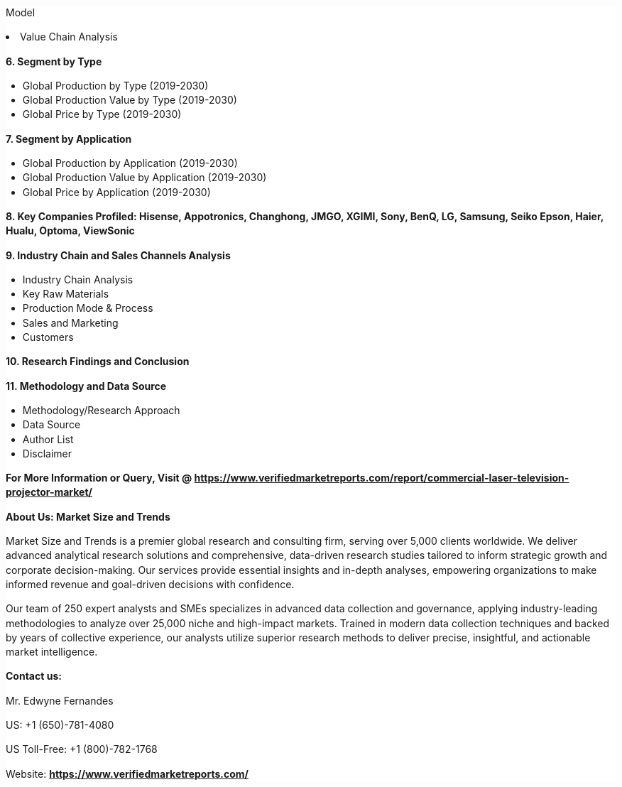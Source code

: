 Model</li><li>Value Chain Analysis&nbsp;</li></ul><p><strong>6. Segment by Type</strong></p><ul><li>Global Production by Type (2019-2030)</li><li>Global Production Value by Type (2019-2030)</li><li>Global Price by Type (2019-2030)</li></ul><p><strong>7. Segment by Application</strong></p><ul><li>Global Production by Application (2019-2030)</li><li>Global Production Value by Application (2019-2030)</li><li>Global Price by Application (2019-2030)</li></ul><p><strong>8. Key Companies Profiled: Hisense, Appotronics, Changhong, JMGO, XGIMI, Sony, BenQ, LG, Samsung, Seiko Epson, Haier, Hualu, Optoma, ViewSonic</strong></p><p><strong>9. Industry Chain and Sales Channels Analysis</strong></p><ul><li>Industry Chain Analysis</li><li>Key Raw Materials</li><li>Production Mode &amp; Process</li><li>Sales and Marketing</li><li>Customers</li></ul><p><strong>10. Research Findings and Conclusion</strong></p><p><strong>11. Methodology and Data Source</strong></p><ul><li>Methodology/Research Approach</li><li>Data Source</li><li>Author List</li><li>Disclaimer</li></ul></p><p><strong>For More Information or Query, Visit @ <a href="https://www.verifiedmarketreports.com/report/commercial-laser-television-projector-market/">https://www.verifiedmarketreports.com/report/commercial-laser-television-projector-market/</a></strong></p><p><strong>About Us: Market Size and Trends</strong></p><p>Market Size and Trends is a premier global research and consulting firm, serving over 5,000 clients worldwide. We deliver advanced analytical research solutions and comprehensive, data-driven research studies tailored to inform strategic growth and corporate decision-making. Our services provide essential insights and in-depth analyses, empowering organizations to make informed revenue and goal-driven decisions with confidence.</p><p>Our team of 250 expert analysts and SMEs specializes in advanced data collection and governance, applying industry-leading methodologies to analyze over 25,000 niche and high-impact markets. Trained in modern data collection techniques and backed by years of collective experience, our analysts utilize superior research methods to deliver precise, insightful, and actionable market intelligence.</p><p><strong>Contact us:</strong></p><p>Mr. Edwyne Fernandes</p><p>US: +1 (650)-781-4080</p><p>US Toll-Free: +1 (800)-782-1768</p><p>Website: <strong><a href="https://www.verifiedmarketreports.com/">https://www.verifiedmarketreports.com/</a></strong></p>
